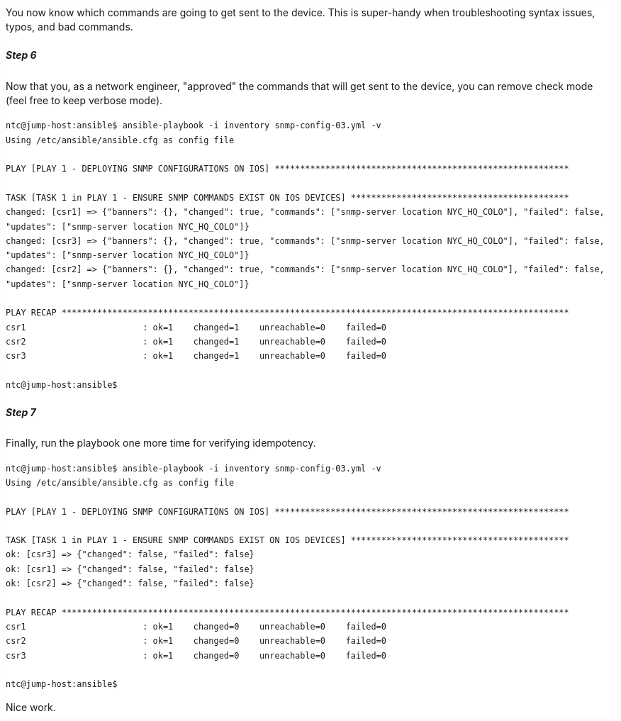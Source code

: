 You now know which commands are going to get sent to the device.  This is super-handy when troubleshooting syntax issues, typos, and bad commands.

##### Step 6

Now that you, as a network engineer, "approved" the commands that will get sent to the device, you can remove check mode (feel free to keep verbose mode).

```
ntc@jump-host:ansible$ ansible-playbook -i inventory snmp-config-03.yml -v
Using /etc/ansible/ansible.cfg as config file

PLAY [PLAY 1 - DEPLOYING SNMP CONFIGURATIONS ON IOS] **********************************************************

TASK [TASK 1 in PLAY 1 - ENSURE SNMP COMMANDS EXIST ON IOS DEVICES] *******************************************
changed: [csr1] => {"banners": {}, "changed": true, "commands": ["snmp-server location NYC_HQ_COLO"], "failed": false, "updates": ["snmp-server location NYC_HQ_COLO"]}
changed: [csr3] => {"banners": {}, "changed": true, "commands": ["snmp-server location NYC_HQ_COLO"], "failed": false, "updates": ["snmp-server location NYC_HQ_COLO"]}
changed: [csr2] => {"banners": {}, "changed": true, "commands": ["snmp-server location NYC_HQ_COLO"], "failed": false, "updates": ["snmp-server location NYC_HQ_COLO"]}

PLAY RECAP ****************************************************************************************************
csr1                       : ok=1    changed=1    unreachable=0    failed=0
csr2                       : ok=1    changed=1    unreachable=0    failed=0
csr3                       : ok=1    changed=1    unreachable=0    failed=0

ntc@jump-host:ansible$
```

##### Step 7

Finally, run the playbook one more time for verifying idempotency.

```
ntc@jump-host:ansible$ ansible-playbook -i inventory snmp-config-03.yml -v
Using /etc/ansible/ansible.cfg as config file

PLAY [PLAY 1 - DEPLOYING SNMP CONFIGURATIONS ON IOS] **********************************************************

TASK [TASK 1 in PLAY 1 - ENSURE SNMP COMMANDS EXIST ON IOS DEVICES] *******************************************
ok: [csr3] => {"changed": false, "failed": false}
ok: [csr1] => {"changed": false, "failed": false}
ok: [csr2] => {"changed": false, "failed": false}

PLAY RECAP ****************************************************************************************************
csr1                       : ok=1    changed=0    unreachable=0    failed=0
csr2                       : ok=1    changed=0    unreachable=0    failed=0
csr3                       : ok=1    changed=0    unreachable=0    failed=0

ntc@jump-host:ansible$
```

Nice work.

